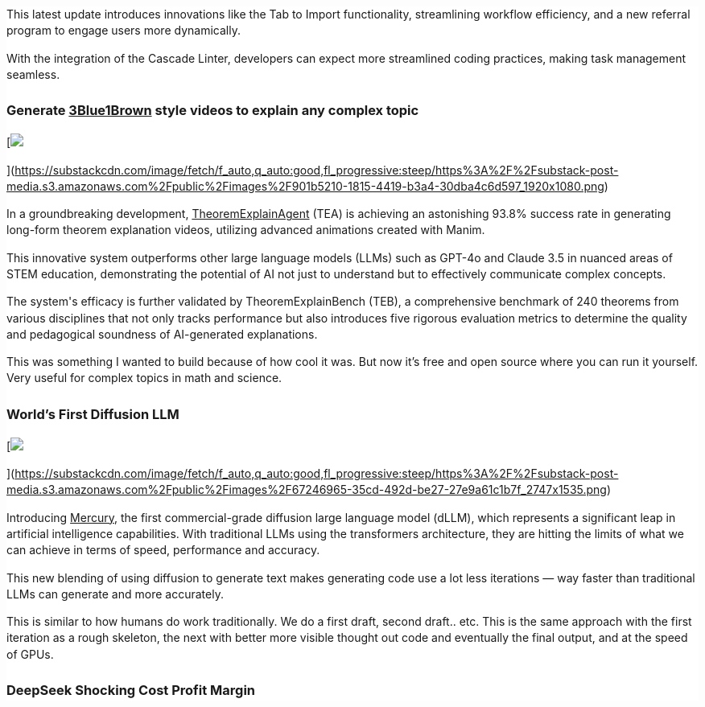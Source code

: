 This latest update introduces innovations like the Tab to Import functionality, streamlining workflow efficiency, and a new referral program to engage users more dynamically.

With the integration of the Cascade Linter, developers can expect more streamlined coding practices, making task management seamless.

### Generate [3Blue1Brown](https://www.3blue1brown.com/) style videos to explain any complex topic

[![](https://substackcdn.com/image/fetch/w_1456,c_limit,f_auto,q_auto:good,fl_progressive:steep/https%3A%2F%2Fsubstack-post-media.s3.amazonaws.com%2Fpublic%2Fimages%2F901b5210-1815-4419-b3a4-30dba4c6d597_1920x1080.png)

](https://substackcdn.com/image/fetch/f_auto,q_auto:good,fl_progressive:steep/https%3A%2F%2Fsubstack-post-media.s3.amazonaws.com%2Fpublic%2Fimages%2F901b5210-1815-4419-b3a4-30dba4c6d597_1920x1080.png)

In a groundbreaking development, [TheoremExplainAgent](https://tiger-ai-lab.github.io/TheoremExplainAgent/) (TEA) is achieving an astonishing 93.8% success rate in generating long-form theorem explanation videos, utilizing advanced animations created with Manim.

This innovative system outperforms other large language models (LLMs) such as GPT-4o and Claude 3.5 in nuanced areas of STEM education, demonstrating the potential of AI not just to understand but to effectively communicate complex concepts.

The system's efficacy is further validated by TheoremExplainBench (TEB), a comprehensive benchmark of 240 theorems from various disciplines that not only tracks performance but also introduces five rigorous evaluation metrics to determine the quality and pedagogical soundness of AI-generated explanations.

This was something I wanted to build because of how cool it was. But now it’s free and open source where you can run it yourself. Very useful for complex topics in math and science.

### World’s First Diffusion LLM

[![](https://substackcdn.com/image/fetch/w_1456,c_limit,f_auto,q_auto:good,fl_progressive:steep/https%3A%2F%2Fsubstack-post-media.s3.amazonaws.com%2Fpublic%2Fimages%2F67246965-35cd-492d-be27-27e9a61c1b7f_2747x1535.png)

](https://substackcdn.com/image/fetch/f_auto,q_auto:good,fl_progressive:steep/https%3A%2F%2Fsubstack-post-media.s3.amazonaws.com%2Fpublic%2Fimages%2F67246965-35cd-492d-be27-27e9a61c1b7f_2747x1535.png)

Introducing [Mercury](https://x.com/InceptionAILabs/status/1894847919624462794), the first commercial-grade diffusion large language model (dLLM), which represents a significant leap in artificial intelligence capabilities. With traditional LLMs using the transformers architecture, they are hitting the limits of what we can achieve in terms of speed, performance and accuracy.

This new blending of using diffusion to generate text makes generating code use a lot less iterations — way faster than traditional LLMs can generate and more accurately.

This is similar to how humans do work traditionally. We do a first draft, second draft.. etc. This is the same approach with the first iteration as a rough skeleton, the next with better more visible thought out code and eventually the final output, and at the speed of GPUs.

### DeepSeek Shocking Cost Profit Margin
